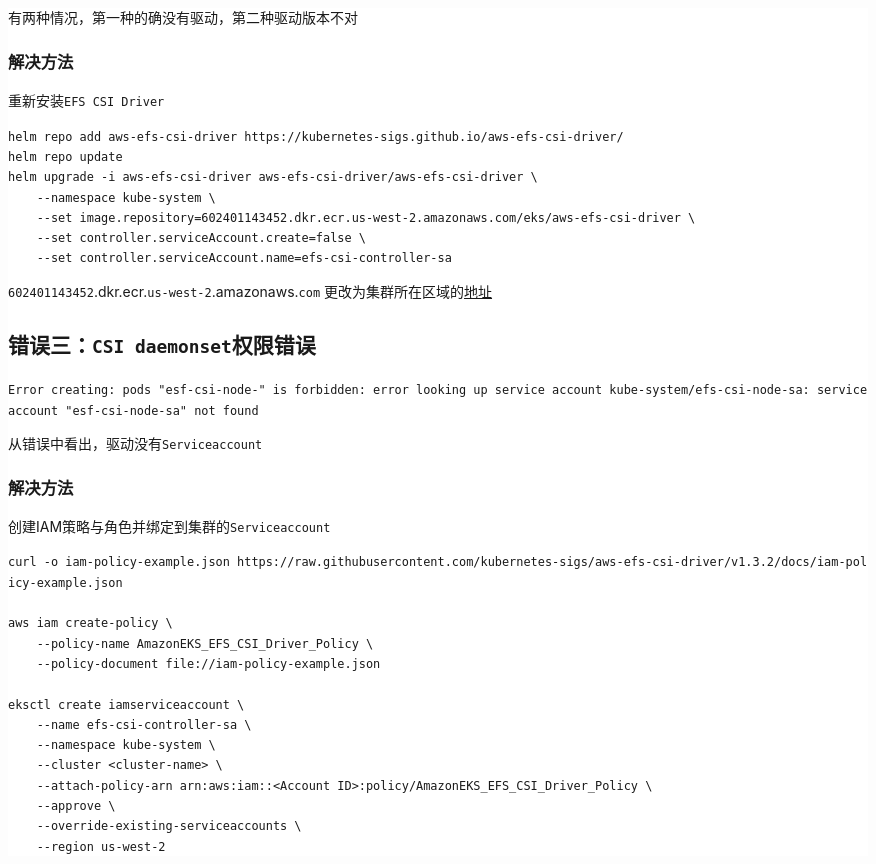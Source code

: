 有两种情况，第一种的确没有驱动，第二种驱动版本不对

### 解决方法

重新安装`EFS CSI Driver`

```shell
helm repo add aws-efs-csi-driver https://kubernetes-sigs.github.io/aws-efs-csi-driver/
helm repo update
helm upgrade -i aws-efs-csi-driver aws-efs-csi-driver/aws-efs-csi-driver \
    --namespace kube-system \
    --set image.repository=602401143452.dkr.ecr.us-west-2.amazonaws.com/eks/aws-efs-csi-driver \
    --set controller.serviceAccount.create=false \
    --set controller.serviceAccount.name=efs-csi-controller-sa
```

`602401143452`.dkr.ecr.`us-west-2`.amazonaws.`com` 更改为集群所在区域的[地址](https://docs.aws.amazon.com/zh_cn/eks/latest/userguide/add-ons-images.html)

## 错误三：`CSI daemonset`权限错误

```shell
Error creating: pods "esf-csi-node-" is forbidden: error looking up service account kube-system/efs-csi-node-sa: serviceaccount "esf-csi-node-sa" not found
```

从错误中看出，驱动没有`Serviceaccount`

### 解决方法

创建IAM策略与角色并绑定到集群的`Serviceaccount`

```shell
curl -o iam-policy-example.json https://raw.githubusercontent.com/kubernetes-sigs/aws-efs-csi-driver/v1.3.2/docs/iam-policy-example.json

aws iam create-policy \
    --policy-name AmazonEKS_EFS_CSI_Driver_Policy \
    --policy-document file://iam-policy-example.json
    
eksctl create iamserviceaccount \
    --name efs-csi-controller-sa \
    --namespace kube-system \
    --cluster <cluster-name> \
    --attach-policy-arn arn:aws:iam::<Account ID>:policy/AmazonEKS_EFS_CSI_Driver_Policy \
    --approve \
    --override-existing-serviceaccounts \
    --region us-west-2
```
